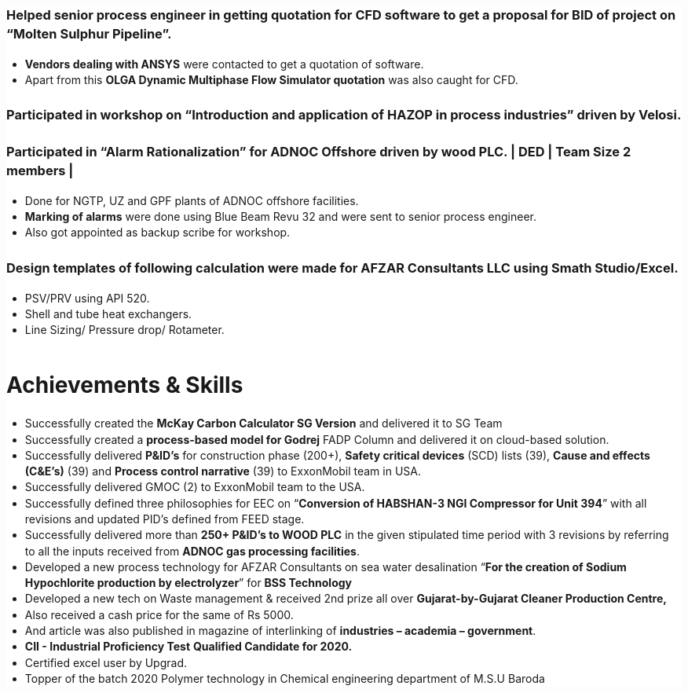 ### Helped senior process engineer in getting quotation for CFD software to get a proposal for BID of project on “Molten Sulphur Pipeline”.

 - **Vendors dealing with ANSYS** were contacted to get a quotation of software.
 - Apart from this **OLGA Dynamic Multiphase Flow Simulator quotation**
   was also caught for CFD.

### Participated in workshop on “Introduction and application of HAZOP in process industries” driven by Velosi.

### Participated in “Alarm Rationalization” for ADNOC Offshore driven by wood PLC. | DED | Team Size 2 members |

 - Done for NGTP, UZ and GPF plants of ADNOC offshore facilities.
 - **Marking of alarms** were done using Blue Beam Revu 32 and were sent to senior process engineer.
 - Also got appointed as backup scribe for workshop.

### Design templates of following calculation were made for AFZAR Consultants LLC using Smath Studio/Excel.

 - PSV/PRV using API 520.
 - Shell and tube heat exchangers.
 - Line Sizing/ Pressure drop/ Rotameter.
 
# Achievements & Skills

 - Successfully created the **McKay Carbon Calculator SG Version** and
   delivered it to SG Team
 - Successfully created a **process-based model for Godrej** FADP Column
   and delivered it on cloud-based solution.
 - Successfully delivered **P&ID’s** for construction phase (200+),
   **Safety critical devices** (SCD) lists (39), **Cause and effects (C&E’s)** (39) and **Process control narrative** (39) to ExxonMobil
   team in USA.
 - Successfully delivered GMOC (2) to ExxonMobil team to the USA.
 - Successfully defined three philosophies for EEC on “**Conversion of
   HABSHAN-3 NGI Compressor for Unit 394**” with all revisions and
   updated PID’s defined from FEED stage.
 - Successfully delivered more than **250+ P&ID’s to WOOD PLC** in the
   given stipulated time period with 3 revisions by referring to all the
   inputs received from **ADNOC gas processing facilities**.
 - Developed a new process technology for AFZAR Consultants on sea water
   desalination “**For the creation of Sodium Hypochlorite production by
   electrolyzer**” for **BSS Technology**
 - Developed a new tech on Waste management & received 2nd prize all
   over **Gujarat-by-Gujarat Cleaner Production Centre,**
 - Also received a cash price for the same of Rs 5000.
 - And article was also published in magazine of interlinking of
   **industries – academia – government**.
 - **CII - Industrial Proficiency Test** **Qualified Candidate for 2020.**
 - Certified excel user by Upgrad.
 - Topper of the batch 2020 Polymer technology in Chemical engineering
   department of M.S.U Baroda
